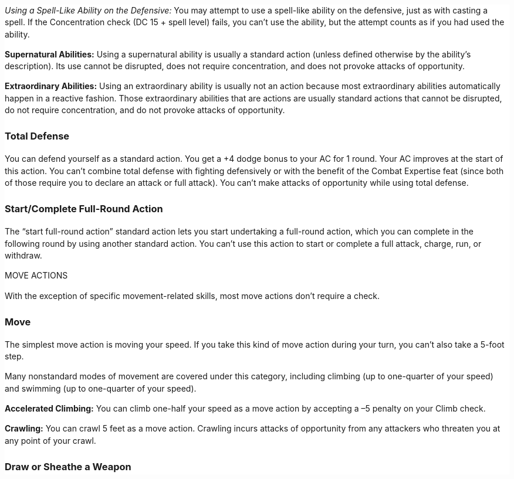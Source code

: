*Using a Spell-Like Ability on the Defensive:* You may attempt to use a
spell-like ability on the defensive, just as with casting a spell. If
the Concentration check (DC 15 + spell level) fails, you can’t use the
ability, but the attempt counts as if you had used the ability.

**Supernatural Abilities:** Using a supernatural ability is usually a
standard action (unless defined otherwise by the ability’s description).
Its use cannot be disrupted, does not require concentration, and does
not provoke attacks of opportunity.

**Extraordinary Abilities:** Using an extraordinary ability is usually
not an action because most extraordinary abilities automatically happen
in a reactive fashion. Those extraordinary abilities that are actions
are usually standard actions that cannot be disrupted, do not require
concentration, and do not provoke attacks of opportunity.

### Total Defense

You can defend yourself as a standard action. You get a +4 dodge bonus
to your AC for 1 round. Your AC improves at the start of this action.
You can’t combine total defense with fighting defensively or with the
benefit of the Combat Expertise feat (since both of those require you to
declare an attack or full attack). You can’t make attacks of opportunity
while using total defense.

### Start/Complete Full-Round Action

The “start full-round action” standard action lets you start undertaking
a full-round action, which you can complete in the following round by
using another standard action. You can’t use this action to start or
complete a full attack, charge, run, or withdraw.

MOVE ACTIONS

With the exception of specific movement-related skills, most move
actions don’t require a check.

### Move

The simplest move action is moving your speed. If you take this kind of
move action during your turn, you can’t also take a 5-foot step.

Many nonstandard modes of movement are covered under this category,
including climbing (up to one-quarter of your speed) and swimming (up to
one-quarter of your speed).

**Accelerated Climbing:** You can climb one-half your speed as a move
action by accepting a –5 penalty on your Climb check.

**Crawling:** You can crawl 5 feet as a move action. Crawling incurs
attacks of opportunity from any attackers who threaten you at any point
of your crawl.

### Draw or Sheathe a Weapon
